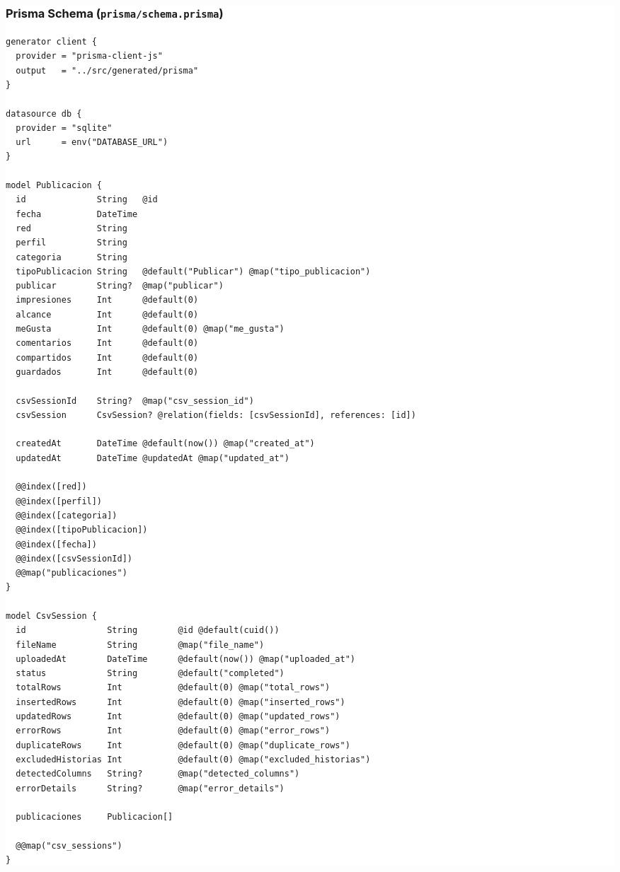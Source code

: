 ### Prisma Schema (`prisma/schema.prisma`)

```prisma
generator client {
  provider = "prisma-client-js"
  output   = "../src/generated/prisma"
}

datasource db {
  provider = "sqlite"
  url      = env("DATABASE_URL")
}

model Publicacion {
  id              String   @id
  fecha           DateTime
  red             String
  perfil          String
  categoria       String
  tipoPublicacion String   @default("Publicar") @map("tipo_publicacion")
  publicar        String?  @map("publicar")
  impresiones     Int      @default(0)
  alcance         Int      @default(0)
  meGusta         Int      @default(0) @map("me_gusta")
  comentarios     Int      @default(0)
  compartidos     Int      @default(0)
  guardados       Int      @default(0)
  
  csvSessionId    String?  @map("csv_session_id")
  csvSession      CsvSession? @relation(fields: [csvSessionId], references: [id])
  
  createdAt       DateTime @default(now()) @map("created_at")
  updatedAt       DateTime @updatedAt @map("updated_at")
  
  @@index([red])
  @@index([perfil])
  @@index([categoria])
  @@index([tipoPublicacion])
  @@index([fecha])
  @@index([csvSessionId])
  @@map("publicaciones")
}

model CsvSession {
  id                String        @id @default(cuid())
  fileName          String        @map("file_name")
  uploadedAt        DateTime      @default(now()) @map("uploaded_at")
  status            String        @default("completed")
  totalRows         Int           @default(0) @map("total_rows")
  insertedRows      Int           @default(0) @map("inserted_rows")
  updatedRows       Int           @default(0) @map("updated_rows")
  errorRows         Int           @default(0) @map("error_rows")
  duplicateRows     Int           @default(0) @map("duplicate_rows")
  excludedHistorias Int           @default(0) @map("excluded_historias")
  detectedColumns   String?       @map("detected_columns")
  errorDetails      String?       @map("error_details")
  
  publicaciones     Publicacion[]
  
  @@map("csv_sessions")
}
```
